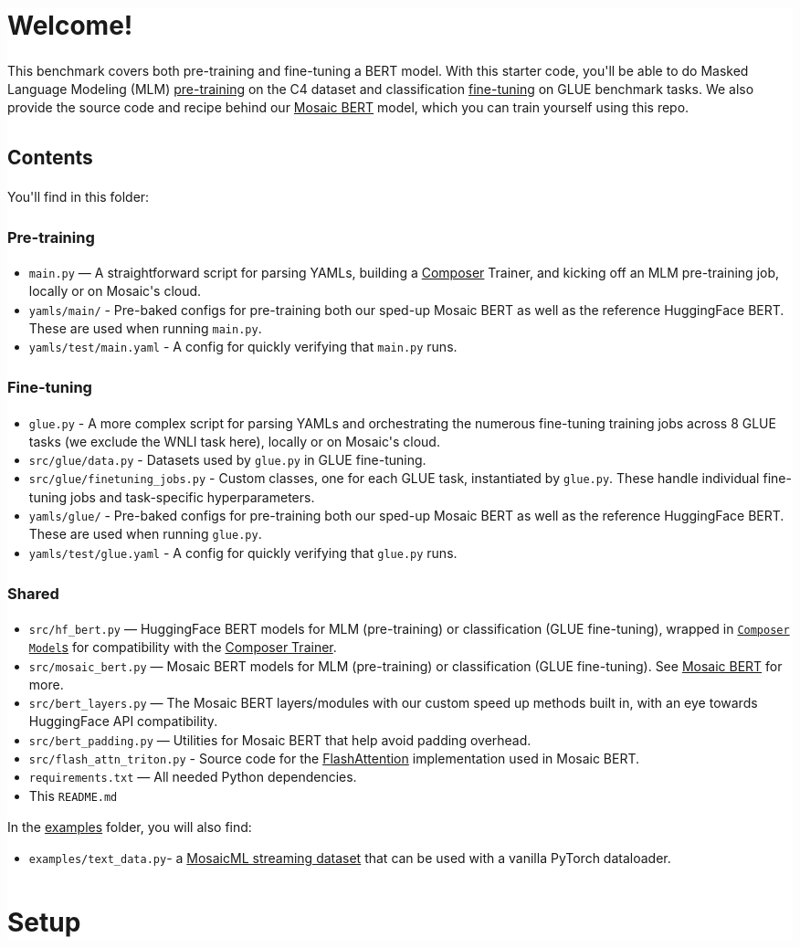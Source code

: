 # Welcome!

This benchmark covers both pre-training and fine-tuning a BERT model. With this starter code, you'll be able to do Masked Language Modeling (MLM) [pre-training](#mlm-pre-training) on the C4 dataset and classification [fine-tuning](#glue-fine-tuning) on GLUE benchmark tasks. We also provide the source code and recipe behind our [Mosaic BERT](#mosaic-bert) model, which you can train yourself using this repo.

## Contents

You'll find in this folder:

### Pre-training

* `main.py` — A straightforward script for parsing YAMLs, building a [Composer](https://github.com/mosaicml/composer) Trainer, and kicking off an MLM pre-training job, locally or on Mosaic's cloud.
* `yamls/main/` - Pre-baked configs for pre-training both our sped-up Mosaic BERT as well as the reference HuggingFace BERT. These are used when running `main.py`.
* `yamls/test/main.yaml` - A config for quickly verifying that `main.py` runs.
### Fine-tuning
* `glue.py` - A more complex script for parsing YAMLs and orchestrating the numerous fine-tuning training jobs across 8 GLUE tasks (we exclude the WNLI task here), locally or on Mosaic's cloud.
* `src/glue/data.py` - Datasets used by `glue.py` in GLUE fine-tuning.
* `src/glue/finetuning_jobs.py` - Custom classes, one for each GLUE task, instantiated by `glue.py`. These handle individual fine-tuning jobs and task-specific hyperparameters.
* `yamls/glue/` - Pre-baked configs for pre-training both our sped-up Mosaic BERT as well as the reference HuggingFace BERT. These are used when running `glue.py`.
* `yamls/test/glue.yaml` - A config for quickly verifying that `glue.py` runs.
### Shared

* `src/hf_bert.py` — HuggingFace BERT models for MLM (pre-training) or classification (GLUE fine-tuning), wrapped in [`ComposerModel`s](https://docs.mosaicml.com/en/v0.11.1/api_reference/generated/composer.models.HuggingFaceModel.html) for compatibility with the [Composer Trainer](https://docs.mosaicml.com/en/v0.11.1/api_reference/generated/composer.Trainer.html#composer.Trainer).
* `src/mosaic_bert.py` — Mosaic BERT models for MLM (pre-training) or classification (GLUE fine-tuning). See [Mosaic BERT](#mosaic-bert) for more.
* `src/bert_layers.py` — The Mosaic BERT layers/modules with our custom speed up methods built in, with an eye towards HuggingFace API compatibility.
* `src/bert_padding.py` — Utilities for Mosaic BERT that help avoid padding overhead.
* `src/flash_attn_triton.py` - Source code for the [FlashAttention](https://arxiv.org/abs/2205.14135) implementation used in Mosaic BERT.
* `requirements.txt` — All needed Python dependencies.
* This `README.md`

In the [examples](../examples) folder, you will also find:
* `examples/text_data.py`- a [MosaicML streaming dataset](https://streaming.docs.mosaicml.com/en/latest/) that can be used with a vanilla PyTorch dataloader.

# Setup
